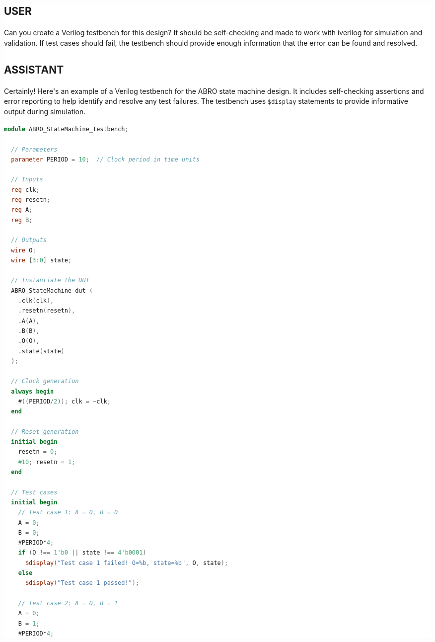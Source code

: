 ## USER
Can you create a Verilog testbench for this design? It should be self-checking and made to work with iverilog for simulation and validation. If test cases should fail, the testbench should provide enough information that the error can be found and resolved.

## ASSISTANT
Certainly! Here's an example of a Verilog testbench for the ABRO state machine design. It includes self-checking assertions and error reporting to help identify and resolve any test failures. The testbench uses `$display` statements to provide informative output during simulation.

```verilog
module ABRO_StateMachine_Testbench;

  // Parameters
  parameter PERIOD = 10;  // Clock period in time units

  // Inputs
  reg clk;
  reg resetn;
  reg A;
  reg B;

  // Outputs
  wire O;
  wire [3:0] state;

  // Instantiate the DUT
  ABRO_StateMachine dut (
    .clk(clk),
    .resetn(resetn),
    .A(A),
    .B(B),
    .O(O),
    .state(state)
  );

  // Clock generation
  always begin
    #((PERIOD/2)); clk = ~clk;
  end

  // Reset generation
  initial begin
    resetn = 0;
    #10; resetn = 1;
  end

  // Test cases
  initial begin
    // Test case 1: A = 0, B = 0
    A = 0;
    B = 0;
    #PERIOD*4;
    if (O !== 1'b0 || state !== 4'b0001)
      $display("Test case 1 failed! O=%b, state=%b", O, state);
    else
      $display("Test case 1 passed!");

    // Test case 2: A = 0, B = 1
    A = 0;
    B = 1;
    #PERIOD*4;
```